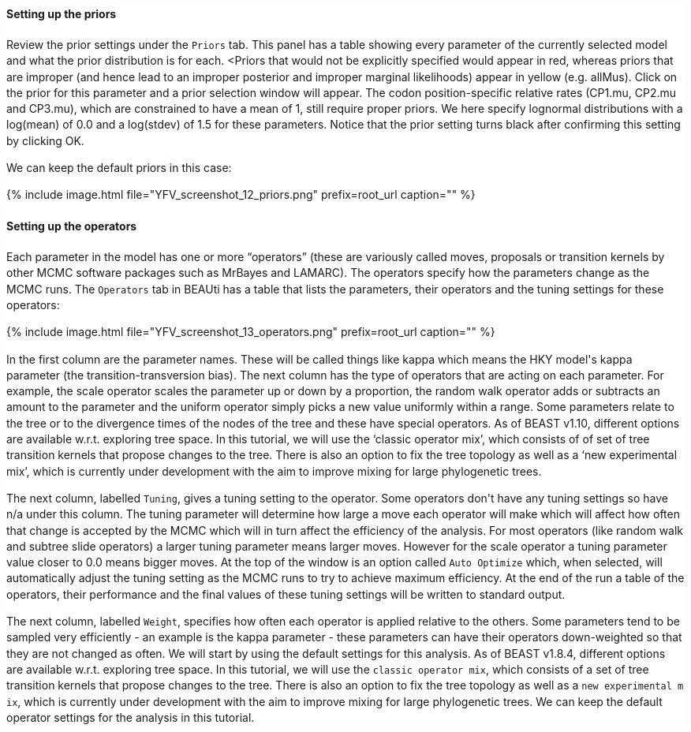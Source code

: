 #### Setting up the priors

Review the prior settings under the `Priors` tab. This panel has a table showing every parameter of the currently selected model and what the prior distribution is for each. <Priors that would not be explicitly specified would appear in red, whereas priors that are improper (and hence lead to an improper posterior and improper marginal likelihoods) appear in yellow (e.g. allMus). Click on the prior for this parameter and a prior selection window will appear. The codon position-specific relative rates (CP1.mu, CP2.mu and CP3.mu), which are constrained to have a mean of 1, still require proper priors. We here specify lognormal distributions with a log(mean) of 0.0 and a log(stdev) of 1.5 for these parameters. Notice that the prior setting turns black after confirming this setting by clicking OK.
>
We can keep the default priors in this case:

{% include image.html file="YFV_screenshot_12_priors.png" prefix=root_url caption="" %}

#### Setting up the operators

Each parameter in the model has one or more “operators” (these are variously called moves, proposals or transition kernels by other MCMC software packages such as MrBayes and LAMARC). The operators specify how the parameters change as the MCMC runs. The `Operators` tab in BEAUti has a table that lists the parameters, their operators and the tuning settings for these operators:

{% include image.html file="YFV_screenshot_13_operators.png" prefix=root_url caption="" %}

In the first column are the parameter names. These will be called things like kappa which means the HKY model's kappa parameter (the transition-transversion bias). The next column has the type of operators that are acting on each parameter. For example, the scale operator scales the parameter up or down by a proportion, the random walk operator adds or subtracts an amount to the parameter and the uniform operator simply picks a new value uniformly within a range. Some parameters relate to the tree or to the divergence times of the nodes of the tree and these have special operators. As of BEAST v1.10, different options are available w.r.t. exploring tree space. In this tutorial, we will use the ‘classic operator mix’, which consists of of set of tree transition kernels that propose changes to the tree. There is also an option to fix the tree topology as well as a ‘new experimental mix’, which is currently under development with the aim to improve mixing for large phylogenetic trees.

The next column, labelled `Tuning`, gives a tuning setting to the operator. Some operators don't have any tuning settings so have n/a under this column. The tuning parameter will determine how large a move each operator will make which will affect how often that change is accepted by the MCMC which will in turn affect the efficiency of the analysis. For most operators (like random walk and subtree slide operators) a larger tuning parameter means larger moves. However for the scale operator a tuning parameter value closer to 0.0 means bigger moves. At the top of the window is an option called `Auto Optimize` which, when selected, will automatically adjust the tuning setting as the MCMC runs to try to achieve maximum efficiency. At the end of the run a table of the operators, their performance and the final values of these tuning settings will be written to standard output.

The next column, labelled `Weight`, specifies how often each operator is applied relative to the others. Some parameters tend to be sampled very efficiently - an example is the kappa parameter - these parameters can have their operators down-weighted so that they are not changed as often. We will start by using the default settings for this analysis. As of BEAST v1.8.4, different options are available w.r.t. exploring tree space. In this tutorial, we will use the `classic operator mix`, which consists of a set of tree transition kernels that propose changes to the tree. There is also an option to fix the tree topology as well as a `new experimental mix`, which is currently under development with the aim to improve mixing for large phylogenetic trees. We can keep the default operator settings for the analysis in this tutorial.
